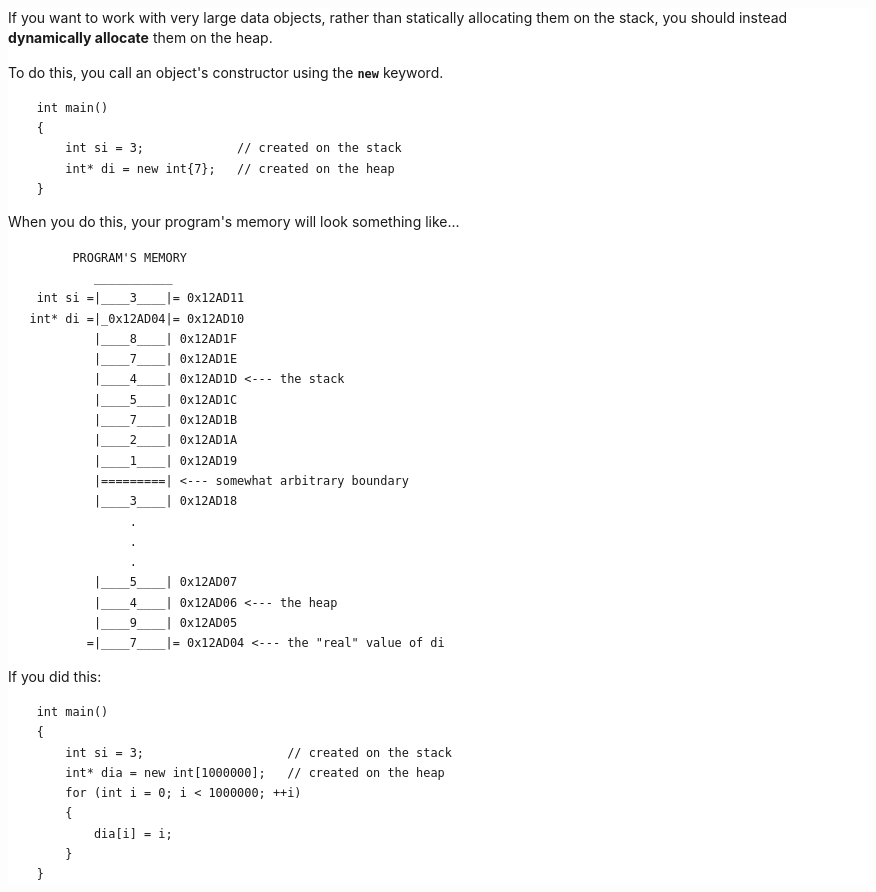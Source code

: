 If you want to work with very large data objects, rather than
statically allocating them on the stack, you should instead **dynamically
allocate** them on the heap.

To do this, you call an object's constructor using the **`new`** keyword.

        int main()
        {
            int si = 3;             // created on the stack
            int* di = new int{7};   // created on the heap
        }

When you do this, your program's memory will look something like...

             PROGRAM'S MEMORY
                ___________
        int si =|____3____|= 0x12AD11
       int* di =|_0x12AD04|= 0x12AD10
                |____8____| 0x12AD1F
                |____7____| 0x12AD1E
                |____4____| 0x12AD1D <--- the stack
                |____5____| 0x12AD1C
                |____7____| 0x12AD1B
                |____2____| 0x12AD1A
                |____1____| 0x12AD19
                |=========| <--- somewhat arbitrary boundary
                |____3____| 0x12AD18
                     .
                     .
                     .
                |____5____| 0x12AD07
                |____4____| 0x12AD06 <--- the heap
                |____9____| 0x12AD05
               =|____7____|= 0x12AD04 <--- the "real" value of di

If you did this:

        int main()
        {
            int si = 3;                    // created on the stack
            int* dia = new int[1000000];   // created on the heap
            for (int i = 0; i < 1000000; ++i)
            {
                dia[i] = i;
            }
        }
